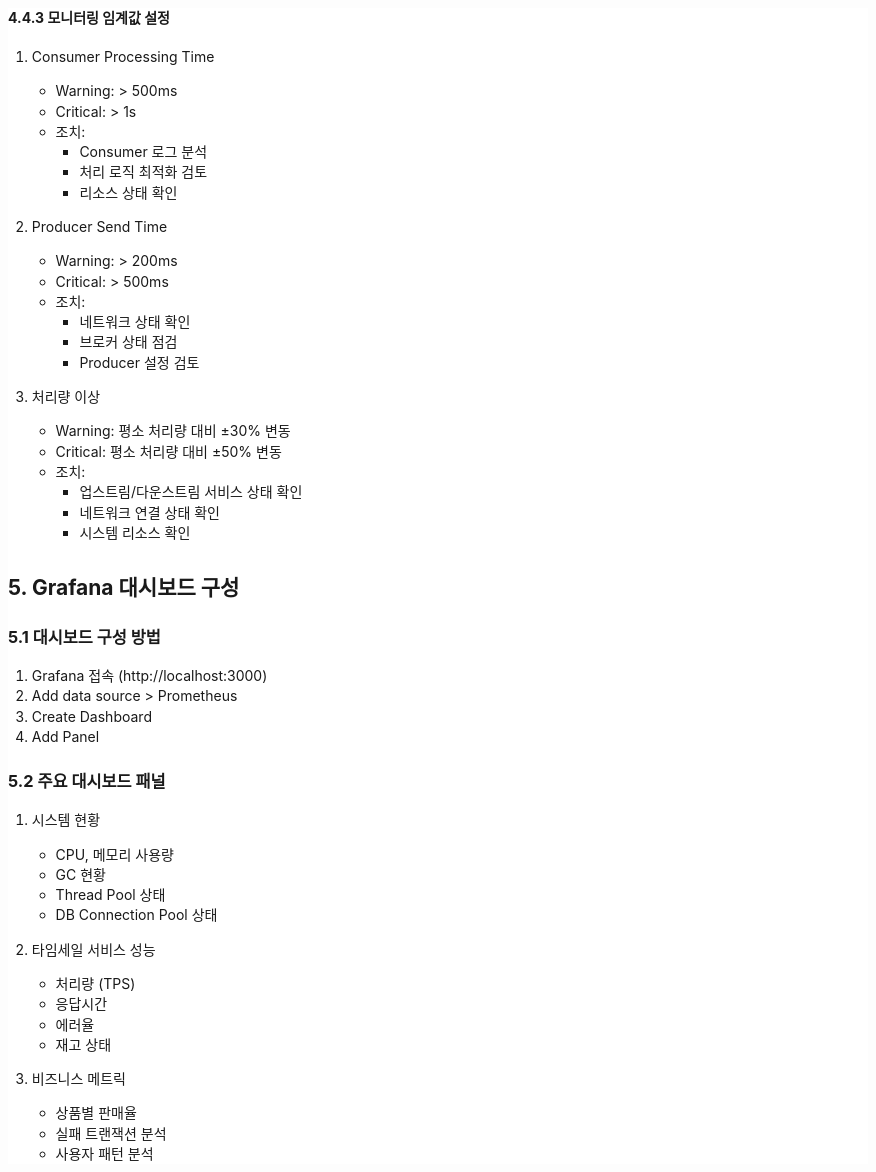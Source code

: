 #### 4.4.3 모니터링 임계값 설정

1. Consumer Processing Time
   - Warning: > 500ms
   - Critical: > 1s
   - 조치: 
     - Consumer 로그 분석
     - 처리 로직 최적화 검토
     - 리소스 상태 확인

2. Producer Send Time
   - Warning: > 200ms
   - Critical: > 500ms
   - 조치:
     - 네트워크 상태 확인
     - 브로커 상태 점검
     - Producer 설정 검토

3. 처리량 이상
   - Warning: 평소 처리량 대비 ±30% 변동
   - Critical: 평소 처리량 대비 ±50% 변동
   - 조치:
     - 업스트림/다운스트림 서비스 상태 확인
     - 네트워크 연결 상태 확인
     - 시스템 리소스 확인

## 5. Grafana 대시보드 구성

### 5.1 대시보드 구성 방법
1. Grafana 접속 (http://localhost:3000)
2. Add data source > Prometheus
3. Create Dashboard
4. Add Panel

### 5.2 주요 대시보드 패널

1. 시스템 현황
   - CPU, 메모리 사용량
   - GC 현황
   - Thread Pool 상태
   - DB Connection Pool 상태

2. 타임세일 서비스 성능
   - 처리량 (TPS)
   - 응답시간
   - 에러율
   - 재고 상태

3. 비즈니스 메트릭
   - 상품별 판매율
   - 실패 트랜잭션 분석
   - 사용자 패턴 분석
